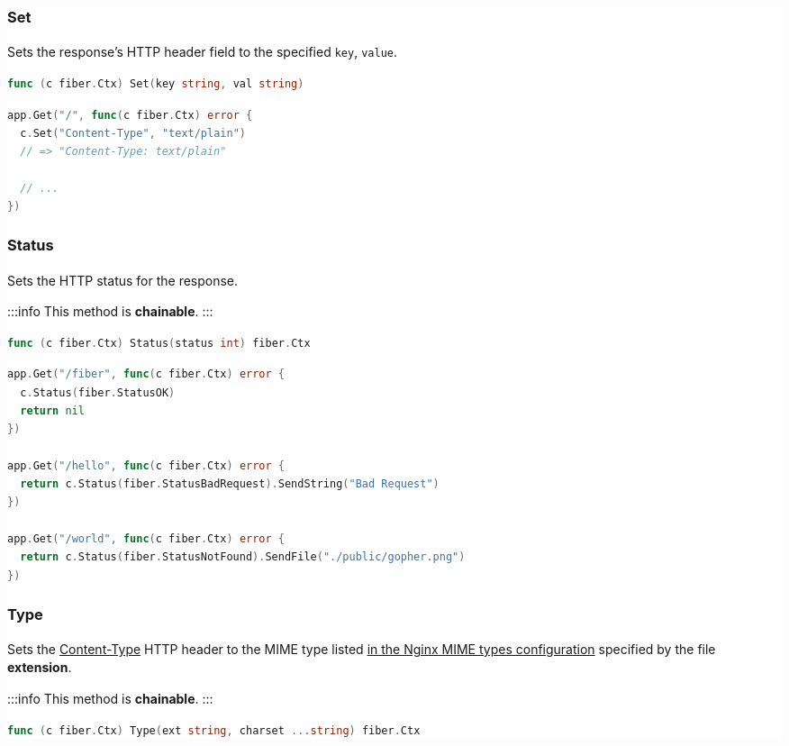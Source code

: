 ### Set

Sets the response’s HTTP header field to the specified `key`, `value`.

```go title="Signature"
func (c fiber.Ctx) Set(key string, val string)
```

```go title="Example"
app.Get("/", func(c fiber.Ctx) error {
  c.Set("Content-Type", "text/plain")
  // => "Content-Type: text/plain"

  // ...
})
```

### Status

Sets the HTTP status for the response.

:::info
This method is **chainable**.
:::

```go title="Signature"
func (c fiber.Ctx) Status(status int) fiber.Ctx
```

```go title="Example"
app.Get("/fiber", func(c fiber.Ctx) error {
  c.Status(fiber.StatusOK)
  return nil
})

app.Get("/hello", func(c fiber.Ctx) error {
  return c.Status(fiber.StatusBadRequest).SendString("Bad Request")
})

app.Get("/world", func(c fiber.Ctx) error {
  return c.Status(fiber.StatusNotFound).SendFile("./public/gopher.png")
})
```

### Type

Sets the [Content-Type](https://developer.mozilla.org/en-US/docs/Web/HTTP/Headers/Content-Type) HTTP header to the MIME type listed [in the Nginx MIME types configuration](https://github.com/nginx/nginx/blob/master/conf/mime.types) specified by the file **extension**.

:::info
This method is **chainable**.
:::

```go title="Signature"
func (c fiber.Ctx) Type(ext string, charset ...string) fiber.Ctx
```

